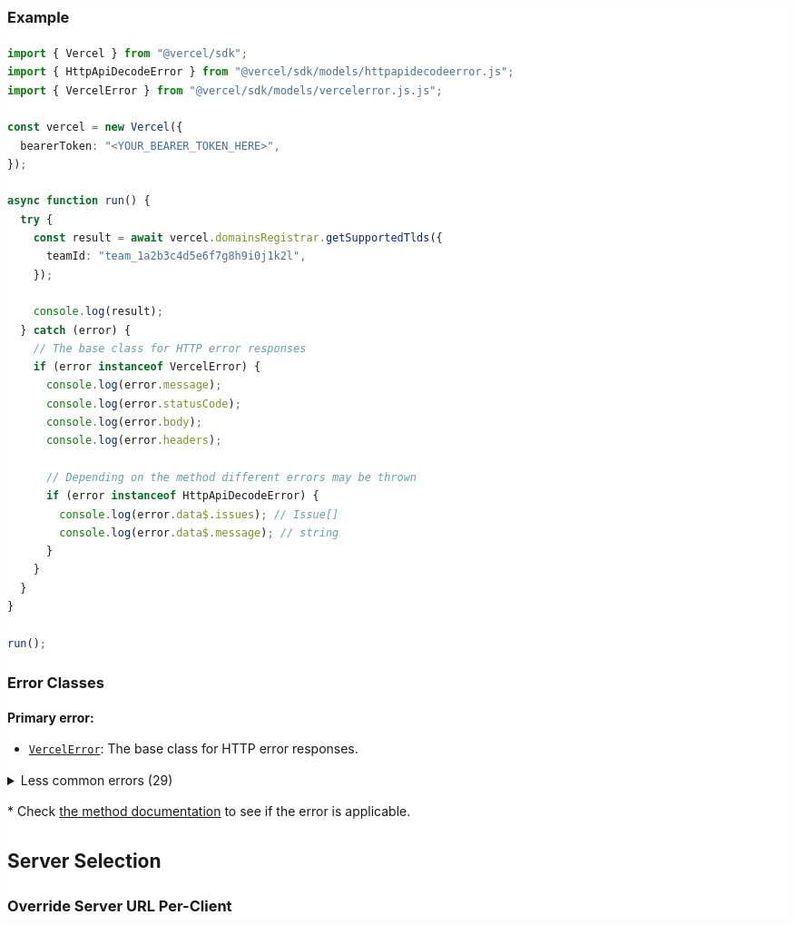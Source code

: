 ### Example
```typescript
import { Vercel } from "@vercel/sdk";
import { HttpApiDecodeError } from "@vercel/sdk/models/httpapidecodeerror.js";
import { VercelError } from "@vercel/sdk/models/vercelerror.js.js";

const vercel = new Vercel({
  bearerToken: "<YOUR_BEARER_TOKEN_HERE>",
});

async function run() {
  try {
    const result = await vercel.domainsRegistrar.getSupportedTlds({
      teamId: "team_1a2b3c4d5e6f7g8h9i0j1k2l",
    });

    console.log(result);
  } catch (error) {
    // The base class for HTTP error responses
    if (error instanceof VercelError) {
      console.log(error.message);
      console.log(error.statusCode);
      console.log(error.body);
      console.log(error.headers);

      // Depending on the method different errors may be thrown
      if (error instanceof HttpApiDecodeError) {
        console.log(error.data$.issues); // Issue[]
        console.log(error.data$.message); // string
      }
    }
  }
}

run();

```

### Error Classes
**Primary error:**
* [`VercelError`](./src/models/vercelerror.ts): The base class for HTTP error responses.

<details><summary>Less common errors (29)</summary></details>

\* Check [the method documentation](#available-resources-and-operations) to see if the error is applicable.



## Server Selection

### Override Server URL Per-Client
